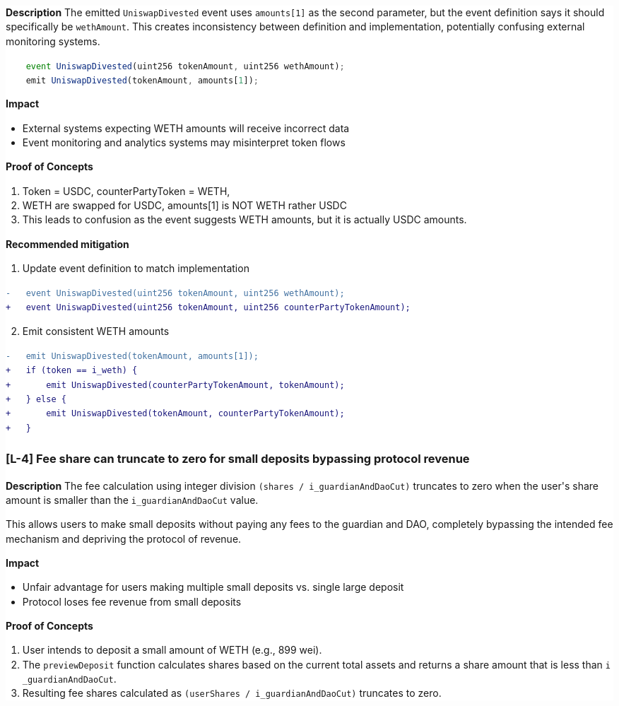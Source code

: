 **Description** The emitted `UniswapDivested` event uses `amounts[1]` as the second parameter, but the event definition says it should specifically be `wethAmount`. This creates inconsistency between definition and implementation, potentially confusing external monitoring systems.

```js
    event UniswapDivested(uint256 tokenAmount, uint256 wethAmount);
    emit UniswapDivested(tokenAmount, amounts[1]);
```

**Impact**

- External systems expecting WETH amounts will receive incorrect data
- Event monitoring and analytics systems may misinterpret token flows

**Proof of Concepts**

1. Token = USDC, counterPartyToken = WETH,
2. WETH are swapped for USDC, amounts[1] is NOT WETH rather USDC
3. This leads to confusion as the event suggests WETH amounts, but it is actually USDC amounts.

**Recommended mitigation**

1. Update event definition to match implementation

```diff
-   event UniswapDivested(uint256 tokenAmount, uint256 wethAmount);
+   event UniswapDivested(uint256 tokenAmount, uint256 counterPartyTokenAmount);
```

2. Emit consistent WETH amounts

```diff
-   emit UniswapDivested(tokenAmount, amounts[1]);
+   if (token == i_weth) {
+       emit UniswapDivested(counterPartyTokenAmount, tokenAmount);
+   } else {
+       emit UniswapDivested(tokenAmount, counterPartyTokenAmount);
+   }
```

### [L-4] Fee share can truncate to zero for small deposits bypassing protocol revenue

**Description** The fee calculation using integer division `(shares / i_guardianAndDaoCut)` truncates to zero when the user's share amount is smaller than the `i_guardianAndDaoCut` value.

This allows users to make small deposits without paying any fees to the guardian and DAO, completely bypassing the intended fee mechanism and depriving the protocol of revenue.

**Impact**

- Unfair advantage for users making multiple small deposits vs. single large deposit
- Protocol loses fee revenue from small deposits

**Proof of Concepts**

1. User intends to deposit a small amount of WETH (e.g., 899 wei).
2. The `previewDeposit` function calculates shares based on the current total assets and returns a share amount that is less than `i_guardianAndDaoCut`.
3. Resulting fee shares calculated as `(userShares / i_guardianAndDaoCut)` truncates to zero.
